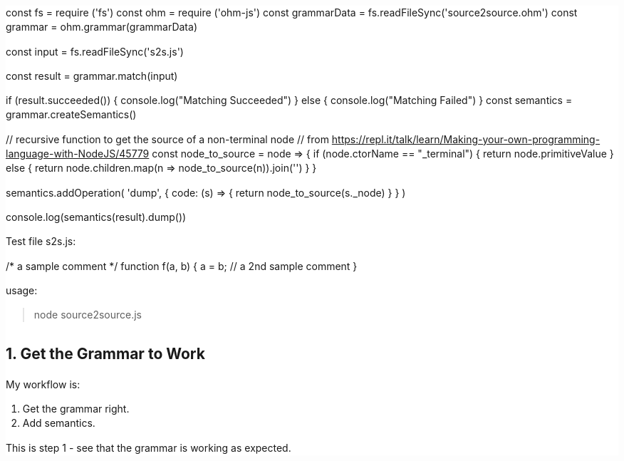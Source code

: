 const fs = require ('fs')
const ohm = require ('ohm-js')
const grammarData = fs.readFileSync('source2source.ohm')
const grammar = ohm.grammar(grammarData)

const input = fs.readFileSync('s2s.js')

const result = grammar.match(input)

if (result.succeeded()) {
    console.log("Matching Succeeded")
} else {
    console.log("Matching Failed")
}
const semantics = grammar.createSemantics()

// recursive function to get the source of a non-terminal node
// from https://repl.it/talk/learn/Making-your-own-programming-language-with-NodeJS/45779
const node_to_source = node => {
    if (node.ctorName == "_terminal") {
        return node.primitiveValue
    } else {
        return node.children.map(n => node_to_source(n)).join('')
    }
}

semantics.addOperation(
    'dump',
    {
        code: (s) => {
	    return node_to_source(s._node)
        }
    }
)

console.log(semantics(result).dump())

Test file s2s.js:

/* a sample comment */
function f(a, b) {
    a = b; // a 2nd sample comment
}

usage:
> node source2source.js


## 1. Get the Grammar to Work ##

My workflow is:

1. Get the grammar right.  
2. Add semantics.

This is step 1 - see that the grammar is working as expected.  
